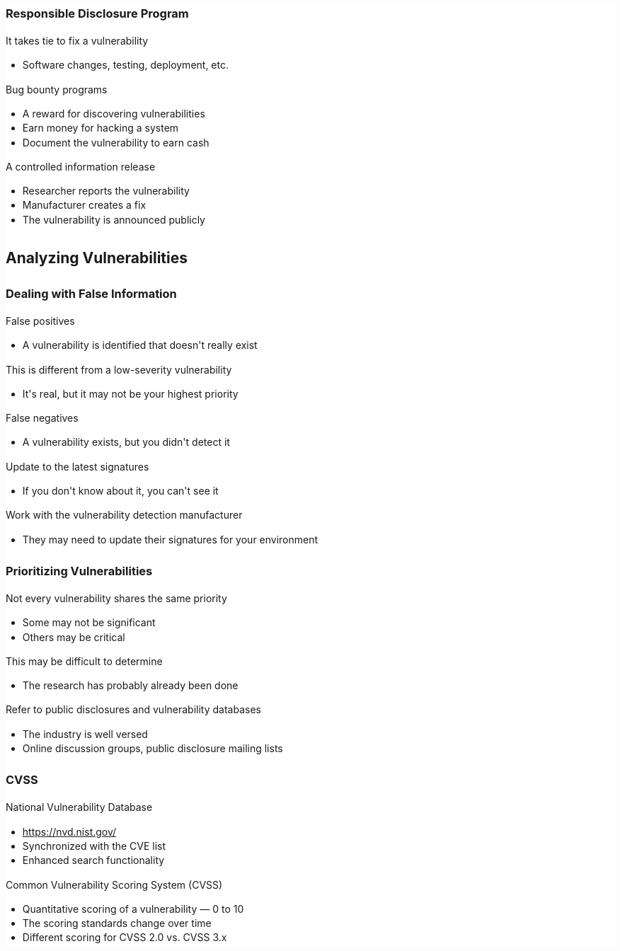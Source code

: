 ### Responsible Disclosure Program

It takes tie to fix a vulnerability
- Software changes, testing, deployment, etc.

Bug bounty programs
- A reward for discovering vulnerabilities
- Earn money for hacking a system
- Document the vulnerability to earn cash

A controlled information release
- Researcher reports the vulnerability
- Manufacturer creates a fix
- The vulnerability is announced publicly

## Analyzing Vulnerabilities

### Dealing with False Information

False positives
- A vulnerability is identified that doesn't really exist

This is different from a low-severity vulnerability
- It's real, but it may not be your highest priority

False negatives
- A vulnerability exists, but you didn't detect it

Update to the latest signatures
- If you don't know about it, you can't see it

Work with the vulnerability detection manufacturer
- They may need to update their signatures for your environment

### Prioritizing Vulnerabilities

Not every vulnerability shares the same priority
- Some may not be significant
- Others may be critical

This may be difficult to determine
- The research has probably already been done

Refer to public disclosures and vulnerability databases
- The industry is well versed
- Online discussion groups, public disclosure mailing lists

### CVSS

National Vulnerability Database
- https://nvd.nist.gov/
- Synchronized with the CVE list
- Enhanced search functionality

Common Vulnerability Scoring System (CVSS)
- Quantitative scoring of a vulnerability — 0 to 10
- The scoring standards change over time
- Different scoring for CVSS 2.0 vs. CVSS 3.x
